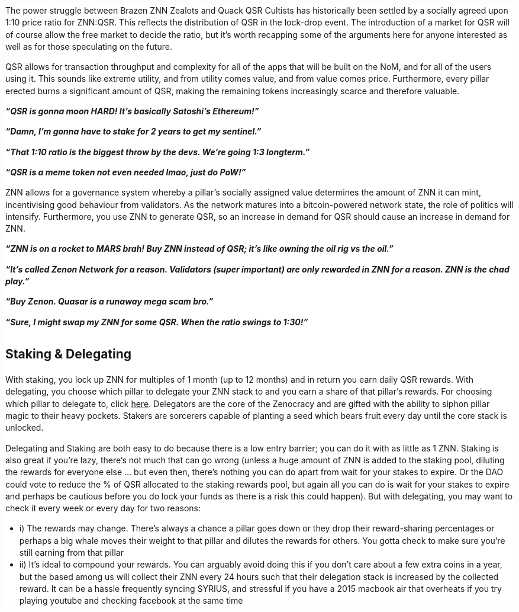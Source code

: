 The power struggle between Brazen ZNN Zealots and Quack QSR Cultists has historically been settled by a socially agreed upon 1:10 price ratio for ZNN:QSR. This reflects the distribution of QSR in the lock-drop event. The introduction of a market for QSR will of course allow the free market to decide the ratio, but it’s worth recapping some of the arguments here for anyone interested as well as for those speculating on the future.

QSR allows for transaction throughput and complexity for all of the apps that will be built on the NoM, and for all of the users using it. This sounds like extreme utility, and from utility comes value, and from value comes price. Furthermore, every pillar erected burns a significant amount of QSR, making the remaining tokens increasingly scarce and therefore valuable.

**_“QSR is gonna moon HARD! It’s basically Satoshi’s Ethereum!”_**

**_“Damn, I’m gonna have to stake for 2 years to get my sentinel.”_**

**_“That 1:10 ratio is the biggest throw by the devs. We’re going 1:3 longterm.”_**

**_“QSR is a meme token not even needed lmao, just do PoW!”_**

ZNN allows for a governance system whereby a pillar’s socially assigned value determines the amount of ZNN it can mint, incentivising good behaviour from validators. As the network matures into a bitcoin-powered network state, the role of politics will intensify. Furthermore, you use ZNN to generate QSR, so an increase in demand for QSR should cause an increase in demand for ZNN.

**_“ZNN is on a rocket to MARS brah! Buy ZNN instead of QSR; it’s like owning the oil rig vs the oil.”_**

**_“It’s called Zenon Network for a reason. Validators (super important) are only rewarded in ZNN for a reason. ZNN is the chad play.”_**

**_“Buy Zenon. Quasar is a runaway mega scam bro.”_**

**_“Sure, I might swap my ZNN for some QSR. When the ratio swings to 1:30!”_**

## Staking & Delegating

With staking, you lock up ZNN for multiples of 1 month (up to 12 months) and in return you earn daily QSR rewards. With delegating, you choose which pillar to delegate your ZNN stack to and you earn a share of that pillar’s rewards. For choosing which pillar to delegate to, click [here](https://www.zenon.info/8-tips-for-delegators/). Delegators are the core of the Zenocracy and are gifted with the ability to siphon pillar magic to their heavy pockets. Stakers are sorcerers capable of planting a seed which bears fruit every day until the core stack is unlocked.

Delegating and Staking are both easy to do because there is a low entry barrier; you can do it with as little as 1 ZNN. Staking is also great if you’re lazy, there’s not much that can go wrong (unless a huge amount of ZNN is added to the staking pool, diluting the rewards for everyone else … but even then, there’s nothing you can do apart from wait for your stakes to expire. Or the DAO could vote to reduce the % of QSR allocated to the staking rewards pool, but again all you can do is wait for your stakes to expire and perhaps be cautious before you do lock your funds as there is a risk this could happen). But with delegating, you may want to check it every week or every day for two reasons:

-   i) The rewards may change. There’s always a chance a pillar goes down or they drop their reward-sharing percentages or perhaps a big whale moves their weight to that pillar and dilutes the rewards for others. You gotta check to make sure you’re still earning from that pillar
-   ii) It’s ideal to compound your rewards. You can arguably avoid doing this if you don’t care about a few extra coins in a year, but the based among us will collect their ZNN every 24 hours such that their delegation stack is increased by the collected reward. It can be a hassle frequently syncing SYRIUS, and stressful if you have a 2015 macbook air that overheats if you try playing youtube and checking facebook at the same time
